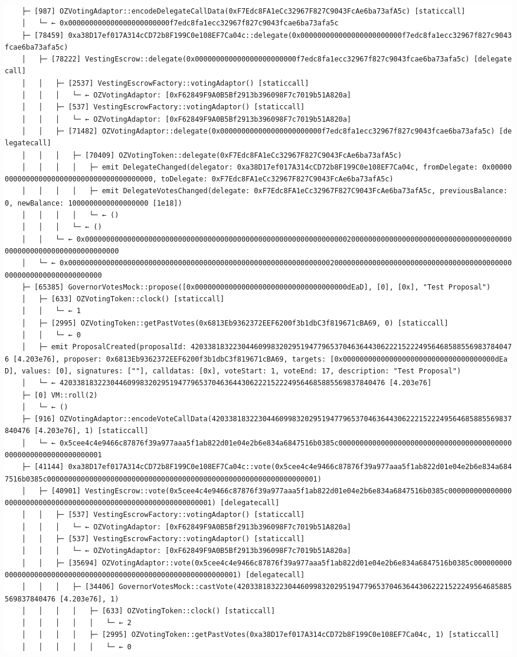 ```solidity
    ├─ [987] OZVotingAdaptor::encodeDelegateCallData(0xF7Edc8FA1eCc32967F827C9043FcAe6ba73afA5c) [staticcall]
    │   └─ ← 0x000000000000000000000000f7edc8fa1ecc32967f827c9043fcae6ba73afa5c
    ├─ [78459] 0xa38D17ef017A314cCD72b8F199C0e108EF7Ca04c::delegate(0x000000000000000000000000f7edc8fa1ecc32967f827c9043fcae6ba73afa5c)
    │   ├─ [78222] VestingEscrow::delegate(0x000000000000000000000000f7edc8fa1ecc32967f827c9043fcae6ba73afa5c) [delegatecall]
    │   │   ├─ [2537] VestingEscrowFactory::votingAdaptor() [staticcall]
    │   │   │   └─ ← OZVotingAdaptor: [0xF62849F9A0B5Bf2913b396098F7c7019b51A820a]
    │   │   ├─ [537] VestingEscrowFactory::votingAdaptor() [staticcall]
    │   │   │   └─ ← OZVotingAdaptor: [0xF62849F9A0B5Bf2913b396098F7c7019b51A820a]
    │   │   ├─ [71482] OZVotingAdaptor::delegate(0x000000000000000000000000f7edc8fa1ecc32967f827c9043fcae6ba73afa5c) [delegatecall]
    │   │   │   ├─ [70409] OZVotingToken::delegate(0xF7Edc8FA1eCc32967F827C9043FcAe6ba73afA5c)
    │   │   │   │   ├─ emit DelegateChanged(delegator: 0xa38D17ef017A314cCD72b8F199C0e108EF7Ca04c, fromDelegate: 0x0000000000000000000000000000000000000000, toDelegate: 0xF7Edc8FA1eCc32967F827C9043FcAe6ba73afA5c)
    │   │   │   │   ├─ emit DelegateVotesChanged(delegate: 0xF7Edc8FA1eCc32967F827C9043FcAe6ba73afA5c, previousBalance: 0, newBalance: 1000000000000000000 [1e18])
    │   │   │   │   └─ ← ()
    │   │   │   └─ ← ()
    │   │   └─ ← 0x00000000000000000000000000000000000000000000000000000000000000200000000000000000000000000000000000000000000000000000000000000000
    │   └─ ← 0x00000000000000000000000000000000000000000000000000000000000000200000000000000000000000000000000000000000000000000000000000000000
    ├─ [65385] GovernorVotesMock::propose([0x000000000000000000000000000000000000dEaD], [0], [0x], "Test Proposal")
    │   ├─ [633] OZVotingToken::clock() [staticcall]
    │   │   └─ ← 1
    │   ├─ [2995] OZVotingToken::getPastVotes(0x6813Eb9362372EEF6200f3b1dbC3f819671cBA69, 0) [staticcall]
    │   │   └─ ← 0
    │   ├─ emit ProposalCreated(proposalId: 42033818322304460998320295194779653704636443062221522249564685885569837840476 [4.203e76], proposer: 0x6813Eb9362372EEF6200f3b1dbC3f819671cBA69, targets: [0x000000000000000000000000000000000000dEaD], values: [0], signatures: [""], calldatas: [0x], voteStart: 1, voteEnd: 17, description: "Test Proposal")
    │   └─ ← 42033818322304460998320295194779653704636443062221522249564685885569837840476 [4.203e76]
    ├─ [0] VM::roll(2)
    │   └─ ← ()
    ├─ [916] OZVotingAdaptor::encodeVoteCallData(42033818322304460998320295194779653704636443062221522249564685885569837840476 [4.203e76], 1) [staticcall]
    │   └─ ← 0x5cee4c4e9466c87876f39a977aaa5f1ab822d01e04e2b6e834a6847516b0385c0000000000000000000000000000000000000000000000000000000000000001
    ├─ [41144] 0xa38D17ef017A314cCD72b8F199C0e108EF7Ca04c::vote(0x5cee4c4e9466c87876f39a977aaa5f1ab822d01e04e2b6e834a6847516b0385c0000000000000000000000000000000000000000000000000000000000000001)
    │   ├─ [40901] VestingEscrow::vote(0x5cee4c4e9466c87876f39a977aaa5f1ab822d01e04e2b6e834a6847516b0385c0000000000000000000000000000000000000000000000000000000000000001) [delegatecall]
    │   │   ├─ [537] VestingEscrowFactory::votingAdaptor() [staticcall]
    │   │   │   └─ ← OZVotingAdaptor: [0xF62849F9A0B5Bf2913b396098F7c7019b51A820a]
    │   │   ├─ [537] VestingEscrowFactory::votingAdaptor() [staticcall]
    │   │   │   └─ ← OZVotingAdaptor: [0xF62849F9A0B5Bf2913b396098F7c7019b51A820a]
    │   │   ├─ [35694] OZVotingAdaptor::vote(0x5cee4c4e9466c87876f39a977aaa5f1ab822d01e04e2b6e834a6847516b0385c0000000000000000000000000000000000000000000000000000000000000001) [delegatecall]
    │   │   │   ├─ [34406] GovernorVotesMock::castVote(42033818322304460998320295194779653704636443062221522249564685885569837840476 [4.203e76], 1)
    │   │   │   │   ├─ [633] OZVotingToken::clock() [staticcall]
    │   │   │   │   │   └─ ← 2
    │   │   │   │   ├─ [2995] OZVotingToken::getPastVotes(0xa38D17ef017A314cCD72b8F199C0e108EF7Ca04c, 1) [staticcall]
    │   │   │   │   │   └─ ← 0
```